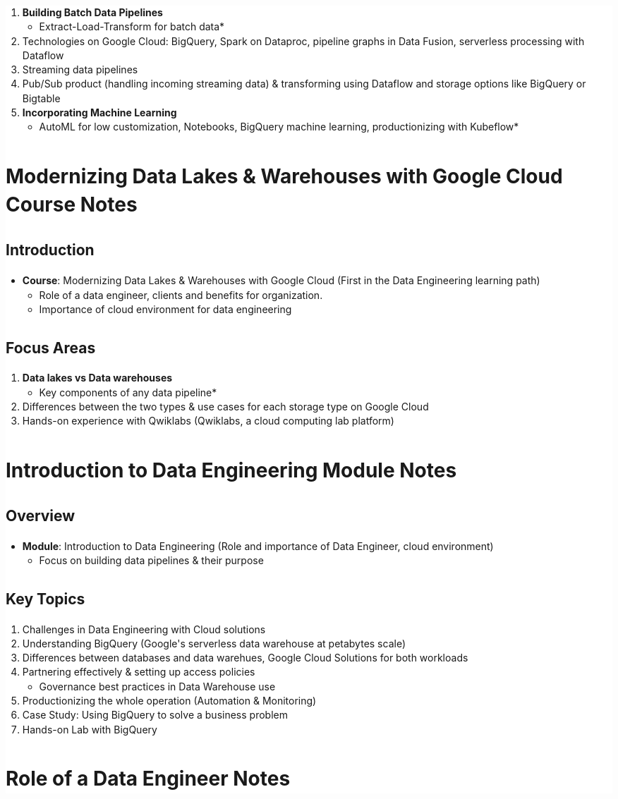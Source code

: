 1. **Building Batch Data Pipelines**
   - Extract-Load-Transform for batch data\*
2. Technologies on Google Cloud: BigQuery, Spark on Dataproc, pipeline graphs in Data Fusion, serverless processing with Dataflow
3. Streaming data pipelines
4. Pub/Sub product (handling incoming streaming data) & transforming using Dataflow and storage options like BigQuery or Bigtable
5. **Incorporating Machine Learning**
   - AutoML for low customization, Notebooks, BigQuery machine learning, productionizing with Kubeflow\*

# Modernizing Data Lakes & Warehouses with Google Cloud Course Notes

## Introduction

- **Course**: Modernizing Data Lakes & Warehouses with Google Cloud (First in the Data Engineering learning path)
  - Role of a data engineer, clients and benefits for organization.
  - Importance of cloud environment for data engineering

## Focus Areas

1. **Data lakes vs Data warehouses**
   - Key components of any data pipeline\*
2. Differences between the two types & use cases for each storage type on Google Cloud
3. Hands-on experience with Qwiklabs (Qwiklabs, a cloud computing lab platform)

# Introduction to Data Engineering Module Notes

## Overview

- **Module**: Introduction to Data Engineering (Role and importance of Data Engineer, cloud environment)
  - Focus on building data pipelines & their purpose

## Key Topics

1. Challenges in Data Engineering with Cloud solutions
2. Understanding BigQuery (Google's serverless data warehouse at petabytes scale)
3. Differences between databases and data warehues, Google Cloud Solutions for both workloads
4. Partnering effectively & setting up access policies
   - Governance best practices in Data Warehouse use
5. Productionizing the whole operation (Automation & Monitoring)
6. Case Study: Using BigQuery to solve a business problem
7. Hands-on Lab with BigQuery

# Role of a Data Engineer Notes
